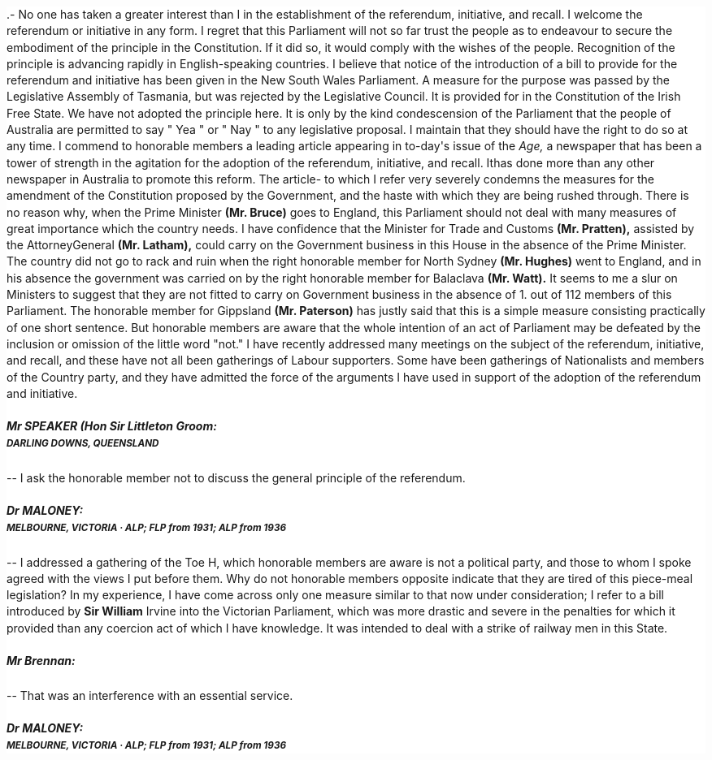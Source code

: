 .- No one has taken a greater interest than I in the  establishment  of the referendum, initiative, and recall. I welcome the referendum or initiative in any form. I regret that this Parliament will not so far trust the people as to endeavour to secure the embodiment of the principle in the Constitution. If it did so, it would comply with the wishes of the people. Recognition of the principle is advancing rapidly in English-speaking countries. I believe that notice of the introduction of a bill to provide for the referendum and initiative has been given in the New South Wales Parliament. A measure for the purpose was passed by the Legislative Assembly of Tasmania, but was rejected by the Legislative Council. It is provided for in the Constitution of the Irish Free State. We have not adopted the principle here. It is only by the kind condescension of the Parliament that the people of Australia are permitted to say " Yea " or " Nay " to any legislative proposal. I maintain that they should have the right to do so at any time. I commend to honorable members a leading article appearing in to-day's issue of the  *Age,*  a newspaper that has been a tower of strength in the agitation for the adoption of the referendum, initiative, and  recall. Ithas done more than any other newspaper in Australia to promote this reform. The article- to which I refer very severely condemns the measures for the amendment of the Constitution proposed by the Government, and the haste with which they are being rushed through. There is no reason why, when the Prime Minister  **(Mr. Bruce)**  goes to England, this Parliament should not deal with many measures of great importance which the country needs. I have confidence that the Minister for Trade and Customs  **(Mr. Pratten),**  assisted by the AttorneyGeneral  **(Mr. Latham),**  could carry on the Government business in this House in the absence of the Prime Minister. The country did not go to rack and ruin when the right honorable member for North Sydney  **(Mr. Hughes)**  went to England, and in his absence the government was carried on by the right honorable member for Balaclava  **(Mr. Watt).**  It seems to me a slur on Ministers to suggest that they are not fitted to carry on Government business in the absence of 1. out of 112 members of this Parliament. The honorable member for Gippsland  **(Mr. Paterson)**  has justly said that this is a simple measure consisting practically of one short sentence. But honorable members are aware that the whole intention of an act of Parliament may be defeated by the inclusion or omission of the little word "not." I have recently addressed many meetings on the subject of the referendum, initiative, and recall, and these have not all been gatherings of Labour supporters. Some have been gatherings of Nationalists and members of the Country party, and they have admitted the force of the arguments I have used in support of the adoption of the referendum and initiative. 

##### Mr SPEAKER (Hon Sir Littleton Groom:<br><small class="text-muted">DARLING DOWNS, QUEENSLAND</small>

--  I ask the honorable member not to discuss the general principle of the referendum. 

##### Dr MALONEY:<br><small class="text-muted">MELBOURNE, VICTORIA &middot; ALP; FLP from 1931; ALP from 1936</small>

-- I addressed a gathering of the Toe H, which honorable members are aware is not a political party, and those to whom I spoke agreed with the views I put before them. Why do not honorable members opposite indicate that they are tired of this piece-meal legislation? In my experience, I have come across only one measure similar to that now under consideration; I refer to a bill introduced by  **Sir William**  Irvine into the Victorian Parliament, which was more drastic and severe in the penalties for which it provided than any coercion act of which I have knowledge. It was intended to deal with a strike of railway men in this State. 

##### Mr Brennan:

--  That was an interference with an essential service. 

##### Dr MALONEY:<br><small class="text-muted">MELBOURNE, VICTORIA &middot; ALP; FLP from 1931; ALP from 1936</small>
